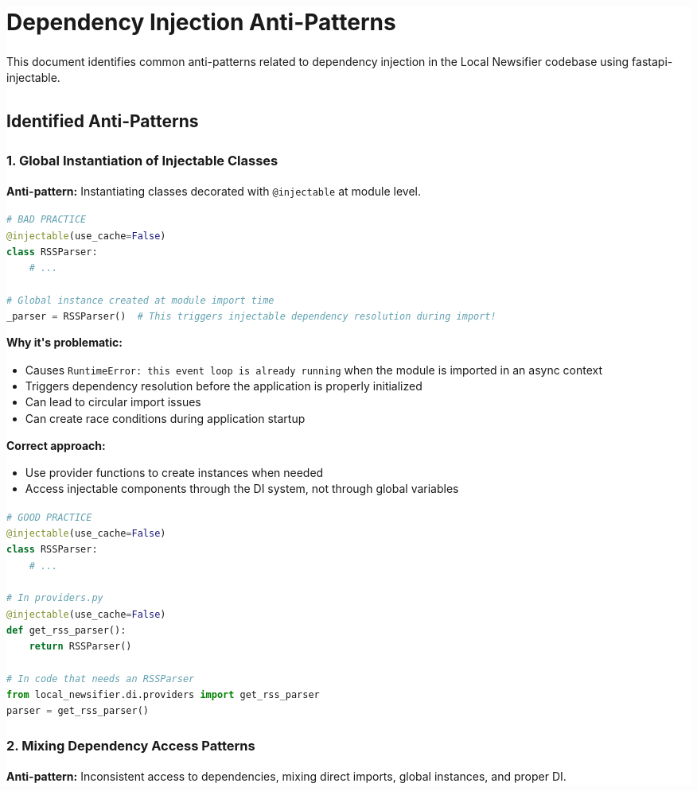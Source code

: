 # Dependency Injection Anti-Patterns

This document identifies common anti-patterns related to dependency injection in the Local Newsifier codebase using fastapi-injectable.

## Identified Anti-Patterns

### 1. Global Instantiation of Injectable Classes

**Anti-pattern:** Instantiating classes decorated with `@injectable` at module level.

```python
# BAD PRACTICE
@injectable(use_cache=False)
class RSSParser:
    # ...

# Global instance created at module import time
_parser = RSSParser()  # This triggers injectable dependency resolution during import!
```

**Why it's problematic:**
- Causes `RuntimeError: this event loop is already running` when the module is imported in an async context
- Triggers dependency resolution before the application is properly initialized
- Can lead to circular import issues
- Can create race conditions during application startup

**Correct approach:**
- Use provider functions to create instances when needed
- Access injectable components through the DI system, not through global variables

```python
# GOOD PRACTICE
@injectable(use_cache=False)
class RSSParser:
    # ...

# In providers.py
@injectable(use_cache=False)
def get_rss_parser():
    return RSSParser()

# In code that needs an RSSParser
from local_newsifier.di.providers import get_rss_parser
parser = get_rss_parser()
```

### 2. Mixing Dependency Access Patterns

**Anti-pattern:** Inconsistent access to dependencies, mixing direct imports, global instances, and proper DI.
